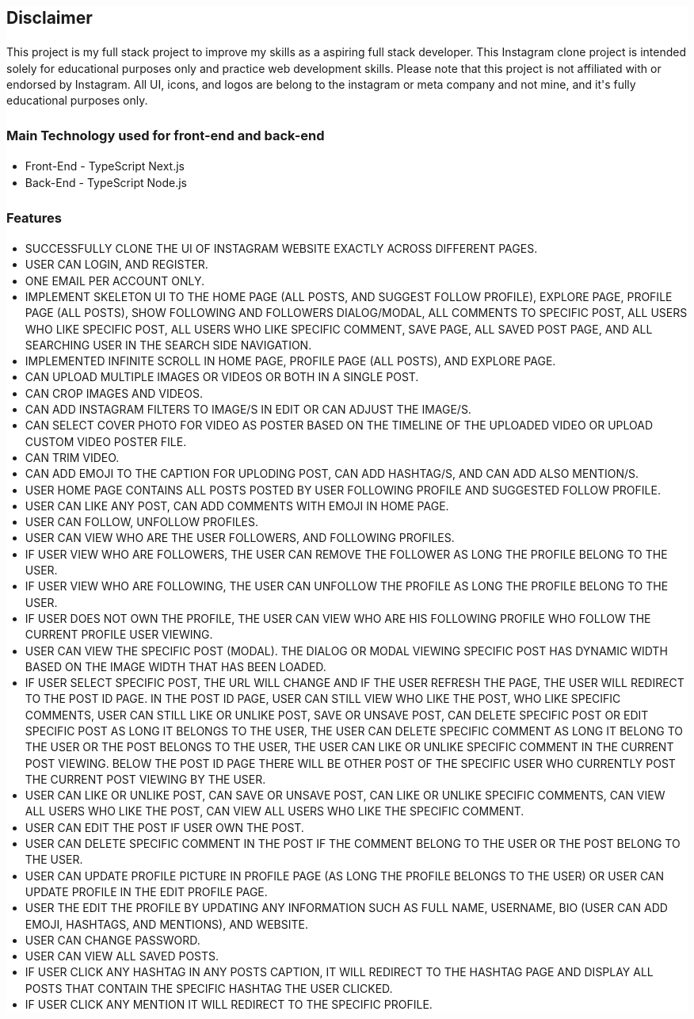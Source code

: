 ## Disclaimer

This project is my full stack project to improve my skills as a aspiring full stack developer. This Instagram clone project is intended solely for educational purposes only and practice web development skills. Please note that this project is not affiliated with or endorsed by Instagram. All UI, icons, and logos are belong to the instagram or meta company and not mine, and it's fully educational purposes only.

### Main Technology used for front-end and back-end

- Front-End - TypeScript Next.js
- Back-End - TypeScript Node.js

### Features

- SUCCESSFULLY CLONE THE UI OF INSTAGRAM WEBSITE EXACTLY ACROSS DIFFERENT PAGES.
- USER CAN LOGIN, AND REGISTER.
- ONE EMAIL PER ACCOUNT ONLY.
- IMPLEMENT SKELETON UI TO THE HOME PAGE (ALL POSTS, AND SUGGEST FOLLOW PROFILE), EXPLORE PAGE, PROFILE PAGE (ALL POSTS), SHOW FOLLOWING AND FOLLOWERS DIALOG/MODAL, ALL COMMENTS TO SPECIFIC POST, ALL USERS WHO LIKE SPECIFIC POST, ALL USERS WHO LIKE SPECIFIC COMMENT, SAVE PAGE, ALL SAVED POST PAGE, AND ALL SEARCHING USER IN THE SEARCH SIDE NAVIGATION.
- IMPLEMENTED INFINITE SCROLL IN HOME PAGE, PROFILE PAGE (ALL POSTS), AND EXPLORE PAGE.
- CAN UPLOAD MULTIPLE IMAGES OR VIDEOS OR BOTH IN A SINGLE POST.
- CAN CROP IMAGES AND VIDEOS.
- CAN ADD INSTAGRAM FILTERS TO IMAGE/S IN EDIT OR CAN ADJUST THE IMAGE/S.
- CAN SELECT COVER PHOTO FOR VIDEO AS POSTER BASED ON THE TIMELINE OF THE UPLOADED VIDEO OR UPLOAD CUSTOM VIDEO POSTER FILE.
- CAN TRIM VIDEO.
- CAN ADD EMOJI TO THE CAPTION FOR UPLODING POST, CAN ADD HASHTAG/S, AND CAN ADD ALSO MENTION/S. 
- USER HOME PAGE CONTAINS ALL POSTS POSTED BY USER FOLLOWING PROFILE AND SUGGESTED FOLLOW PROFILE.
- USER CAN LIKE ANY POST, CAN ADD COMMENTS WITH EMOJI IN HOME PAGE.
- USER CAN FOLLOW, UNFOLLOW PROFILES.
- USER CAN VIEW WHO ARE THE USER FOLLOWERS, AND FOLLOWING PROFILES.
- IF USER VIEW WHO ARE FOLLOWERS, THE USER CAN REMOVE THE FOLLOWER AS LONG THE PROFILE BELONG TO THE USER.
- IF USER VIEW WHO ARE FOLLOWING, THE USER CAN UNFOLLOW THE PROFILE AS LONG THE PROFILE BELONG TO THE USER.
- IF USER DOES NOT OWN THE PROFILE, THE USER CAN VIEW WHO ARE HIS FOLLOWING PROFILE WHO FOLLOW THE CURRENT PROFILE USER VIEWING.
- USER CAN VIEW THE SPECIFIC POST (MODAL). THE DIALOG OR MODAL VIEWING SPECIFIC POST HAS DYNAMIC WIDTH BASED ON THE IMAGE WIDTH THAT HAS BEEN LOADED.
- IF USER SELECT SPECIFIC POST, THE URL WILL CHANGE AND IF THE USER REFRESH THE PAGE, THE USER WILL REDIRECT TO THE POST ID PAGE. IN THE POST ID PAGE, USER CAN STILL VIEW WHO LIKE THE POST, WHO LIKE SPECIFIC COMMENTS, USER CAN STILL LIKE OR UNLIKE POST, SAVE OR UNSAVE POST, CAN DELETE SPECIFIC POST OR EDIT SPECIFIC POST AS LONG IT BELONGS TO THE USER, THE USER CAN DELETE SPECIFIC COMMENT AS LONG IT BELONG TO THE USER OR THE POST BELONGS TO THE USER, THE USER CAN LIKE OR UNLIKE SPECIFIC COMMENT IN THE CURRENT POST VIEWING. BELOW THE POST ID PAGE THERE WILL BE OTHER POST OF THE SPECIFIC USER WHO CURRENTLY POST THE CURRENT POST VIEWING BY THE USER.
- USER CAN LIKE OR UNLIKE POST, CAN SAVE OR UNSAVE POST, CAN LIKE OR UNLIKE SPECIFIC COMMENTS, CAN VIEW ALL USERS WHO LIKE THE POST, CAN VIEW ALL USERS WHO LIKE THE SPECIFIC COMMENT.
- USER CAN EDIT THE POST IF USER OWN THE POST.
- USER CAN DELETE SPECIFIC COMMENT IN THE POST IF THE COMMENT BELONG TO THE USER OR THE POST BELONG TO THE USER.
- USER CAN UPDATE PROFILE PICTURE IN PROFILE PAGE (AS LONG THE PROFILE BELONGS TO THE USER) OR USER CAN UPDATE PROFILE IN THE EDIT PROFILE PAGE.
- USER THE EDIT THE PROFILE BY UPDATING ANY INFORMATION SUCH AS FULL NAME, USERNAME, BIO (USER CAN ADD EMOJI, HASHTAGS, AND MENTIONS), AND WEBSITE.
- USER CAN CHANGE PASSWORD.
- USER CAN VIEW ALL SAVED POSTS.
- IF USER CLICK ANY HASHTAG IN ANY POSTS CAPTION, IT WILL REDIRECT TO THE HASHTAG PAGE AND DISPLAY ALL POSTS THAT CONTAIN THE SPECIFIC HASHTAG THE USER CLICKED.
- IF USER CLICK ANY MENTION IT WILL REDIRECT TO THE SPECIFIC PROFILE.